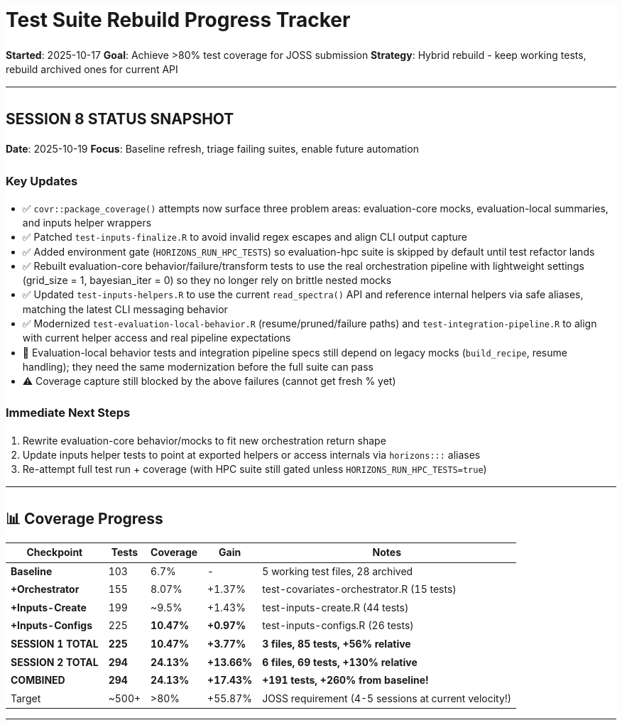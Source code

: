 # Test Suite Rebuild Progress Tracker
**Started**: 2025-10-17
**Goal**: Achieve >80% test coverage for JOSS submission
**Strategy**: Hybrid rebuild - keep working tests, rebuild archived ones for current API

---

## SESSION 8 STATUS SNAPSHOT
**Date**: 2025-10-19
**Focus**: Baseline refresh, triage failing suites, enable future automation

### Key Updates
- ✅ `covr::package_coverage()` attempts now surface three problem areas: evaluation-core mocks, evaluation-local summaries, and inputs helper wrappers
- ✅ Patched `test-inputs-finalize.R` to avoid invalid regex escapes and align CLI output capture
- ✅ Added environment gate (`HORIZONS_RUN_HPC_TESTS`) so evaluation-hpc suite is skipped by default until test refactor lands
- ✅ Rebuilt evaluation-core behavior/failure/transform tests to use the real orchestration pipeline with lightweight settings (grid_size = 1, bayesian_iter = 0) so they no longer rely on brittle nested mocks
- ✅ Updated `test-inputs-helpers.R` to use the current `read_spectra()` API and reference internal helpers via safe aliases, matching the latest CLI messaging behavior
- ✅ Modernized `test-evaluation-local-behavior.R` (resume/pruned/failure paths) and `test-integration-pipeline.R` to align with current helper access and real pipeline expectations
- 🔧 Evaluation-local behavior tests and integration pipeline specs still depend on legacy mocks (`build_recipe`, resume handling); they need the same modernization before the full suite can pass
- ⚠️ Coverage capture still blocked by the above failures (cannot get fresh % yet)

### Immediate Next Steps
1. Rewrite evaluation-core behavior/mocks to fit new orchestration return shape
2. Update inputs helper tests to point at exported helpers or access internals via `horizons:::` aliases
3. Re-attempt full test run + coverage (with HPC suite still gated unless `HORIZONS_RUN_HPC_TESTS=true`)

---

## 📊 Coverage Progress

| Checkpoint | Tests | Coverage | Gain | Notes |
|-----------|-------|----------|------|-------|
| **Baseline** | 103 | 6.7% | - | 5 working test files, 28 archived |
| **+Orchestrator** | 155 | 8.07% | +1.37% | test-covariates-orchestrator.R (15 tests) |
| **+Inputs-Create** | 199 | ~9.5% | +1.43% | test-inputs-create.R (44 tests) |
| **+Inputs-Configs** | 225 | **10.47%** | **+0.97%** | test-inputs-configs.R (26 tests) |
| **SESSION 1 TOTAL** | **225** | **10.47%** | **+3.77%** | **3 files, 85 tests, +56% relative** |
| **SESSION 2 TOTAL** | **294** | **24.13%** | **+13.66%** | **6 files, 69 tests, +130% relative** |
| **COMBINED** | **294** | **24.13%** | **+17.43%** | **+191 tests, +260% from baseline!** |
| Target | ~500+ | >80% | +55.87% | JOSS requirement (4-5 sessions at current velocity!) |

---